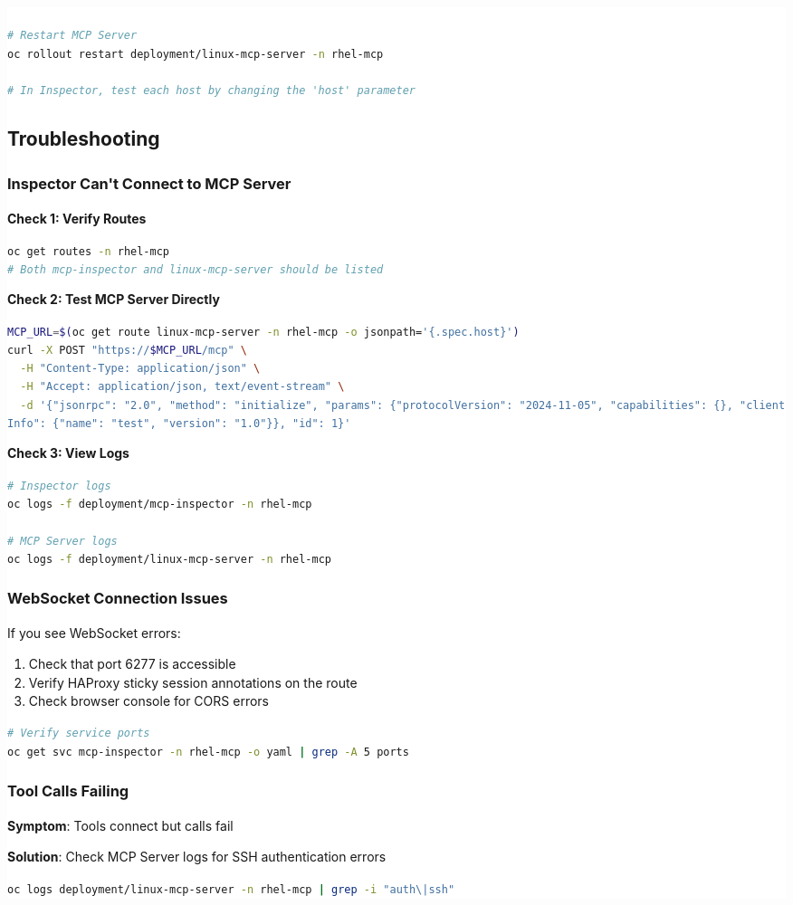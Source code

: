 ```bash

# Restart MCP Server
oc rollout restart deployment/linux-mcp-server -n rhel-mcp

# In Inspector, test each host by changing the 'host' parameter
```

## Troubleshooting

### Inspector Can't Connect to MCP Server

**Check 1: Verify Routes**
```bash
oc get routes -n rhel-mcp
# Both mcp-inspector and linux-mcp-server should be listed
```

**Check 2: Test MCP Server Directly**
```bash
MCP_URL=$(oc get route linux-mcp-server -n rhel-mcp -o jsonpath='{.spec.host}')
curl -X POST "https://$MCP_URL/mcp" \
  -H "Content-Type: application/json" \
  -H "Accept: application/json, text/event-stream" \
  -d '{"jsonrpc": "2.0", "method": "initialize", "params": {"protocolVersion": "2024-11-05", "capabilities": {}, "clientInfo": {"name": "test", "version": "1.0"}}, "id": 1}'
```

**Check 3: View Logs**
```bash
# Inspector logs
oc logs -f deployment/mcp-inspector -n rhel-mcp

# MCP Server logs
oc logs -f deployment/linux-mcp-server -n rhel-mcp
```

### WebSocket Connection Issues

If you see WebSocket errors:
1. Check that port 6277 is accessible
2. Verify HAProxy sticky session annotations on the route
3. Check browser console for CORS errors

```bash
# Verify service ports
oc get svc mcp-inspector -n rhel-mcp -o yaml | grep -A 5 ports
```

### Tool Calls Failing

**Symptom**: Tools connect but calls fail

**Solution**: Check MCP Server logs for SSH authentication errors
```bash
oc logs deployment/linux-mcp-server -n rhel-mcp | grep -i "auth\|ssh"
```
